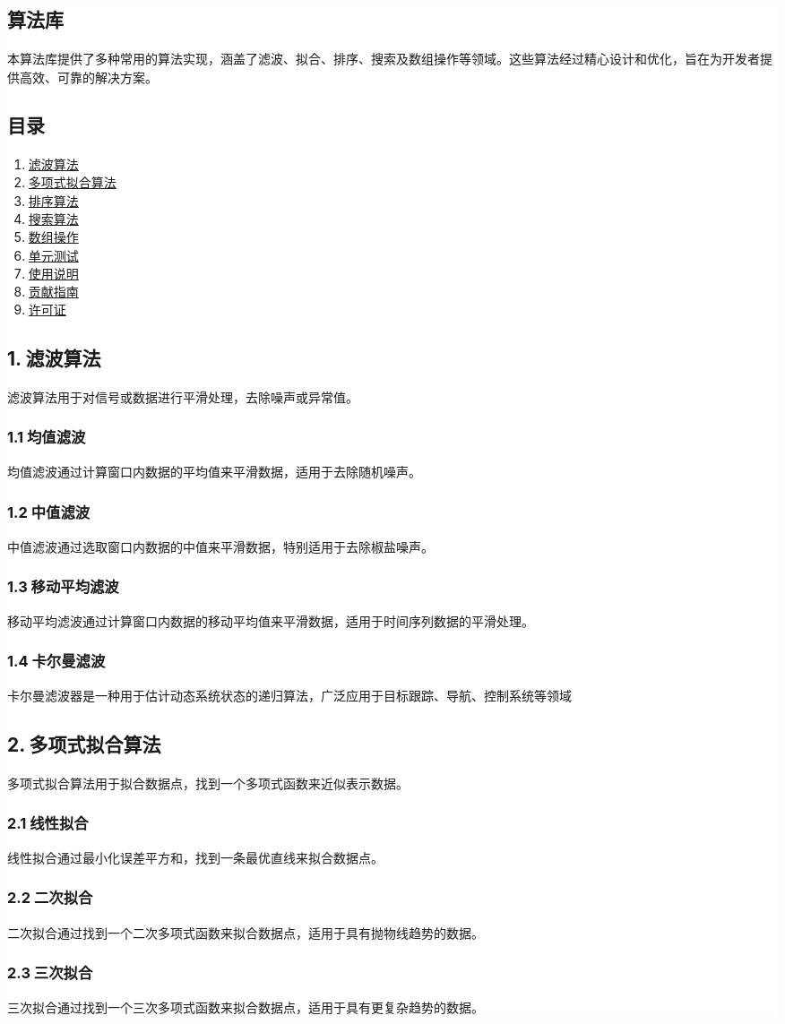 ## 算法库

本算法库提供了多种常用的算法实现，涵盖了滤波、拟合、排序、搜索及数组操作等领域。这些算法经过精心设计和优化，旨在为开发者提供高效、可靠的解决方案。

## 目录

1. [滤波算法](#1-滤波算法)
2. [多项式拟合算法](#2-多项式拟合算法)
3. [排序算法](#3-排序算法)
4. [搜索算法](#4-搜索算法)
5. [数组操作](#5-数组操作)
6. [单元测试](#6-单元测试)
7. [使用说明](#使用说明)
8. [贡献指南](#贡献指南)
9. [许可证](#许可证)

## 1. 滤波算法

滤波算法用于对信号或数据进行平滑处理，去除噪声或异常值。

### 1.1 均值滤波

均值滤波通过计算窗口内数据的平均值来平滑数据，适用于去除随机噪声。

### 1.2 中值滤波

中值滤波通过选取窗口内数据的中值来平滑数据，特别适用于去除椒盐噪声。

### 1.3 移动平均滤波

移动平均滤波通过计算窗口内数据的移动平均值来平滑数据，适用于时间序列数据的平滑处理。

### 1.4 卡尔曼滤波

卡尔曼滤波器是一种用于估计动态系统状态的递归算法，广泛应用于目标跟踪、导航、控制系统等领域

## 2. 多项式拟合算法

多项式拟合算法用于拟合数据点，找到一个多项式函数来近似表示数据。

### 2.1 线性拟合

线性拟合通过最小化误差平方和，找到一条最优直线来拟合数据点。

### 2.2 二次拟合

二次拟合通过找到一个二次多项式函数来拟合数据点，适用于具有抛物线趋势的数据。

### 2.3 三次拟合

三次拟合通过找到一个三次多项式函数来拟合数据点，适用于具有更复杂趋势的数据。
